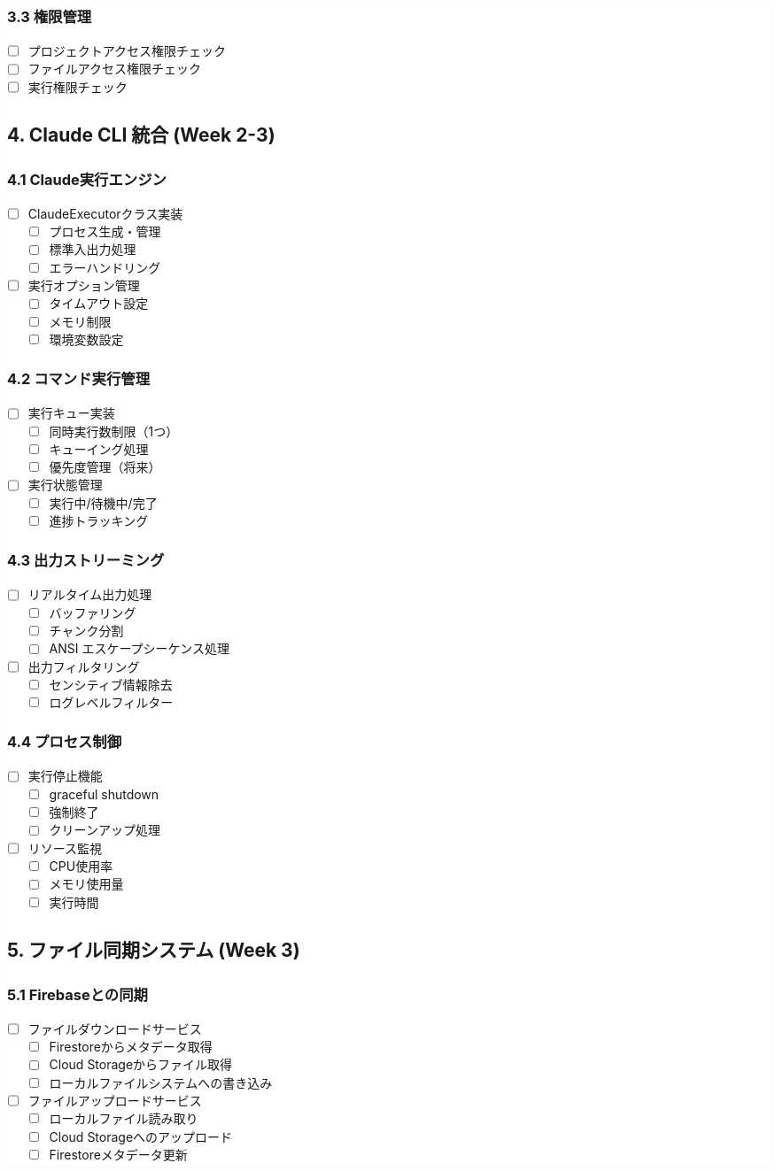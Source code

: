 ### 3.3 権限管理
- [ ] プロジェクトアクセス権限チェック
- [ ] ファイルアクセス権限チェック
- [ ] 実行権限チェック

## 4. Claude CLI 統合 (Week 2-3)

### 4.1 Claude実行エンジン
- [ ] ClaudeExecutorクラス実装
  - [ ] プロセス生成・管理
  - [ ] 標準入出力処理
  - [ ] エラーハンドリング
- [ ] 実行オプション管理
  - [ ] タイムアウト設定
  - [ ] メモリ制限
  - [ ] 環境変数設定

### 4.2 コマンド実行管理
- [ ] 実行キュー実装
  - [ ] 同時実行数制限（1つ）
  - [ ] キューイング処理
  - [ ] 優先度管理（将来）
- [ ] 実行状態管理
  - [ ] 実行中/待機中/完了
  - [ ] 進捗トラッキング

### 4.3 出力ストリーミング
- [ ] リアルタイム出力処理
  - [ ] バッファリング
  - [ ] チャンク分割
  - [ ] ANSI エスケープシーケンス処理
- [ ] 出力フィルタリング
  - [ ] センシティブ情報除去
  - [ ] ログレベルフィルター

### 4.4 プロセス制御
- [ ] 実行停止機能
  - [ ] graceful shutdown
  - [ ] 強制終了
  - [ ] クリーンアップ処理
- [ ] リソース監視
  - [ ] CPU使用率
  - [ ] メモリ使用量
  - [ ] 実行時間

## 5. ファイル同期システム (Week 3)

### 5.1 Firebaseとの同期
- [ ] ファイルダウンロードサービス
  - [ ] Firestoreからメタデータ取得
  - [ ] Cloud Storageからファイル取得
  - [ ] ローカルファイルシステムへの書き込み
- [ ] ファイルアップロードサービス
  - [ ] ローカルファイル読み取り
  - [ ] Cloud Storageへのアップロード
  - [ ] Firestoreメタデータ更新
